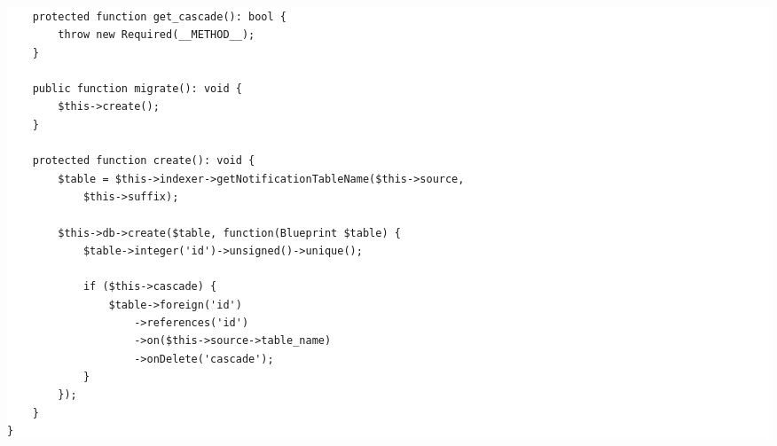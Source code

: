         protected function get_cascade(): bool {
            throw new Required(__METHOD__);
        }
        
        public function migrate(): void {
            $this->create();
        }
    
        protected function create(): void {
            $table = $this->indexer->getNotificationTableName($this->source, 
                $this->suffix);
                
            $this->db->create($table, function(Blueprint $table) {
                $table->integer('id')->unsigned()->unique();
    
                if ($this->cascade) {
                    $table->foreign('id')
                        ->references('id')
                        ->on($this->source->table_name)
                        ->onDelete('cascade');
                }
            });
        }
    }
    
